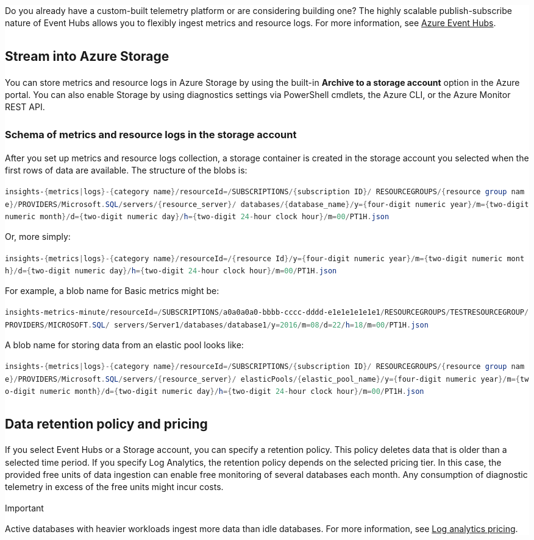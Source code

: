   Do you already have a custom-built telemetry platform or are considering building one? The highly scalable publish-subscribe nature of Event Hubs allows you to flexibly ingest metrics and resource logs. For more information, see [Azure Event Hubs](/azure/event-hubs/event-hubs-about).

## Stream into Azure Storage

You can store metrics and resource logs in Azure Storage by using the built-in **Archive to a storage account** option in the Azure portal. You can also enable Storage by using diagnostics settings via PowerShell cmdlets, the Azure CLI, or the Azure Monitor REST API.

### Schema of metrics and resource logs in the storage account

After you set up metrics and resource logs collection, a storage container is created in the storage account you selected when the first rows of data are available. The structure of the blobs is:

```powershell
insights-{metrics|logs}-{category name}/resourceId=/SUBSCRIPTIONS/{subscription ID}/ RESOURCEGROUPS/{resource group name}/PROVIDERS/Microsoft.SQL/servers/{resource_server}/ databases/{database_name}/y={four-digit numeric year}/m={two-digit numeric month}/d={two-digit numeric day}/h={two-digit 24-hour clock hour}/m=00/PT1H.json
```

Or, more simply:

```powershell
insights-{metrics|logs}-{category name}/resourceId=/{resource Id}/y={four-digit numeric year}/m={two-digit numeric month}/d={two-digit numeric day}/h={two-digit 24-hour clock hour}/m=00/PT1H.json
```

For example, a blob name for Basic metrics might be:

```powershell
insights-metrics-minute/resourceId=/SUBSCRIPTIONS/a0a0a0a0-bbbb-cccc-dddd-e1e1e1e1e1e1/RESOURCEGROUPS/TESTRESOURCEGROUP/PROVIDERS/MICROSOFT.SQL/ servers/Server1/databases/database1/y=2016/m=08/d=22/h=18/m=00/PT1H.json
```

A blob name for storing data from an elastic pool looks like:

```powershell
insights-{metrics|logs}-{category name}/resourceId=/SUBSCRIPTIONS/{subscription ID}/ RESOURCEGROUPS/{resource group name}/PROVIDERS/Microsoft.SQL/servers/{resource_server}/ elasticPools/{elastic_pool_name}/y={four-digit numeric year}/m={two-digit numeric month}/d={two-digit numeric day}/h={two-digit 24-hour clock hour}/m=00/PT1H.json
```

## Data retention policy and pricing

If you select Event Hubs or a Storage account, you can specify a retention policy. This policy deletes data that is older than a selected time period. If you specify Log Analytics, the retention policy depends on the selected pricing tier. In this case, the provided free units of data ingestion can enable free monitoring of several databases each month. Any consumption of diagnostic telemetry in excess of the free units might incur costs.

> [!IMPORTANT]  
> Active databases with heavier workloads ingest more data than idle databases. For more information, see [Log analytics pricing](https://azure.microsoft.com/pricing/details/monitor/).

